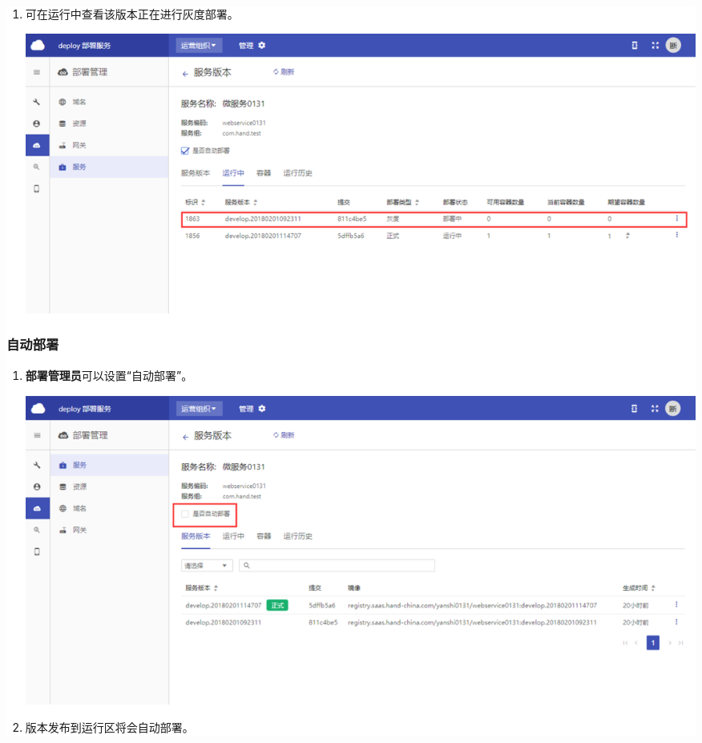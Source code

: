   1. 可在运行中查看该版本正在进行灰度部署。

      ![](./assets/持续部署/正在进行灰度部署.png)

### 自动部署

1. **部署管理员**可以设置“自动部署”。

    ![](./assets/持续部署/设置自动部署.png)

1. 版本发布到运行区将会自动部署。
